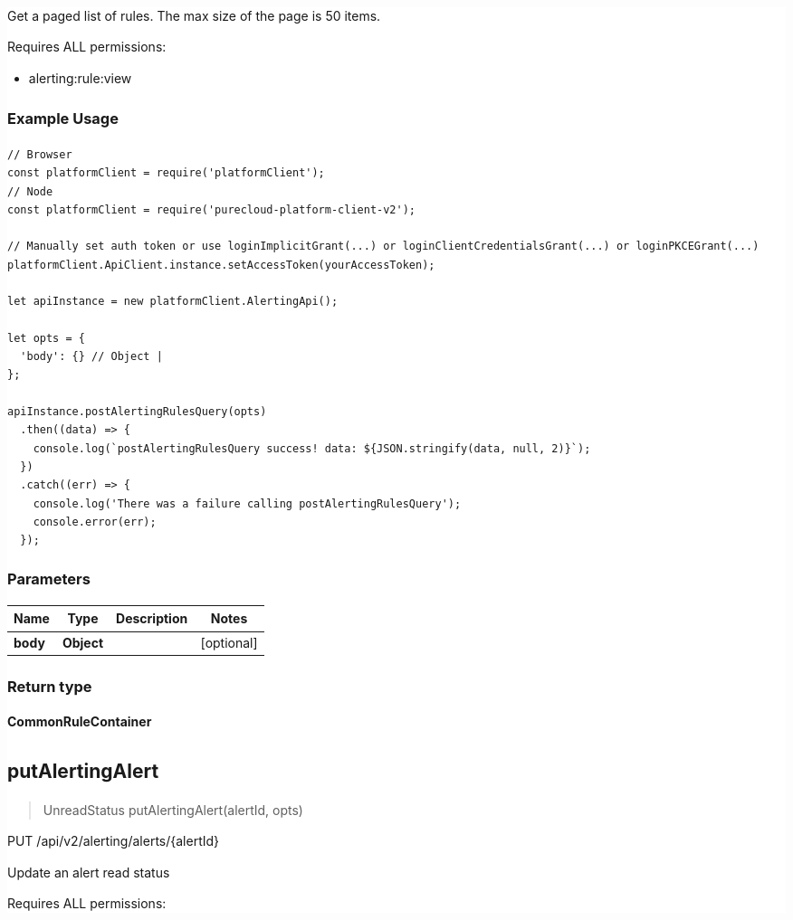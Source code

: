 Get a paged list of rules.  The max size of the page is 50 items.

Requires ALL permissions:

* alerting:rule:view

### Example Usage

```{"language":"javascript"}
// Browser
const platformClient = require('platformClient');
// Node
const platformClient = require('purecloud-platform-client-v2');

// Manually set auth token or use loginImplicitGrant(...) or loginClientCredentialsGrant(...) or loginPKCEGrant(...)
platformClient.ApiClient.instance.setAccessToken(yourAccessToken);

let apiInstance = new platformClient.AlertingApi();

let opts = { 
  'body': {} // Object | 
};

apiInstance.postAlertingRulesQuery(opts)
  .then((data) => {
    console.log(`postAlertingRulesQuery success! data: ${JSON.stringify(data, null, 2)}`);
  })
  .catch((err) => {
    console.log('There was a failure calling postAlertingRulesQuery');
    console.error(err);
  });
```

### Parameters


| Name | Type | Description  | Notes |
| ------------- | ------------- | ------------- | ------------- |
 **body** | **Object** |  | [optional]  |

### Return type

**CommonRuleContainer**


## putAlertingAlert

> UnreadStatus putAlertingAlert(alertId, opts)


PUT /api/v2/alerting/alerts/{alertId}

Update an alert read status

Requires ALL permissions:
